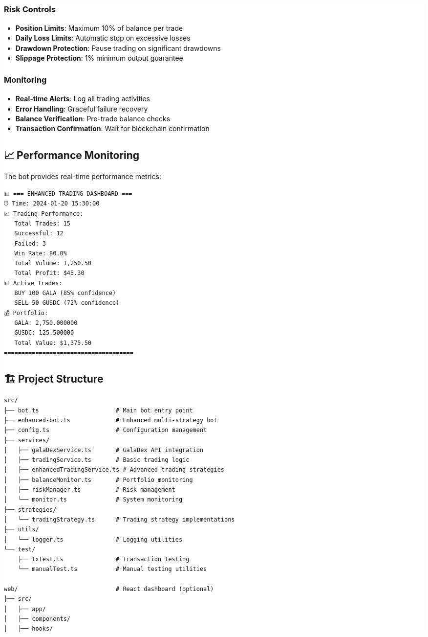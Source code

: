 ### Risk Controls
- **Position Limits**: Maximum 10% of balance per trade
- **Daily Loss Limits**: Automatic stop on excessive losses
- **Drawdown Protection**: Pause trading on significant drawdowns
- **Slippage Protection**: 1% minimum output guarantee

### Monitoring
- **Real-time Alerts**: Log all trading activities
- **Error Handling**: Graceful failure recovery
- **Balance Verification**: Pre-trade balance checks
- **Transaction Confirmation**: Wait for blockchain confirmation

## 📈 Performance Monitoring

The bot provides real-time performance metrics:

```
📊 === ENHANCED TRADING DASHBOARD ===
⏰ Time: 2024-01-20 15:30:00
📈 Trading Performance:
   Total Trades: 15
   Successful: 12
   Failed: 3
   Win Rate: 80.0%
   Total Volume: 1,250.50
   Total Profit: $45.30
📊 Active Trades:
   BUY 100 GALA (85% confidence)
   SELL 50 GUSDC (72% confidence)
💰 Portfolio:
   GALA: 2,750.000000
   GUSDC: 125.500000
   Total Value: $1,375.50
=====================================
```

## 🏗️ Project Structure

```
src/
├── bot.ts                      # Main bot entry point
├── enhanced-bot.ts             # Enhanced multi-strategy bot
├── config.ts                   # Configuration management
├── services/
│   ├── galaDexService.ts       # GalaDex API integration
│   ├── tradingService.ts       # Basic trading logic
│   ├── enhancedTradingService.ts # Advanced trading strategies
│   ├── balanceMonitor.ts       # Portfolio monitoring
│   ├── riskManager.ts          # Risk management
│   └── monitor.ts              # System monitoring
├── strategies/
│   └── tradingStrategy.ts      # Trading strategy implementations
├── utils/
│   └── logger.ts               # Logging utilities
└── test/
    ├── txTest.ts               # Transaction testing
    └── manualTest.ts           # Manual testing utilities

web/                            # React dashboard (optional)
├── src/
│   ├── app/
│   ├── components/
│   ├── hooks/
```